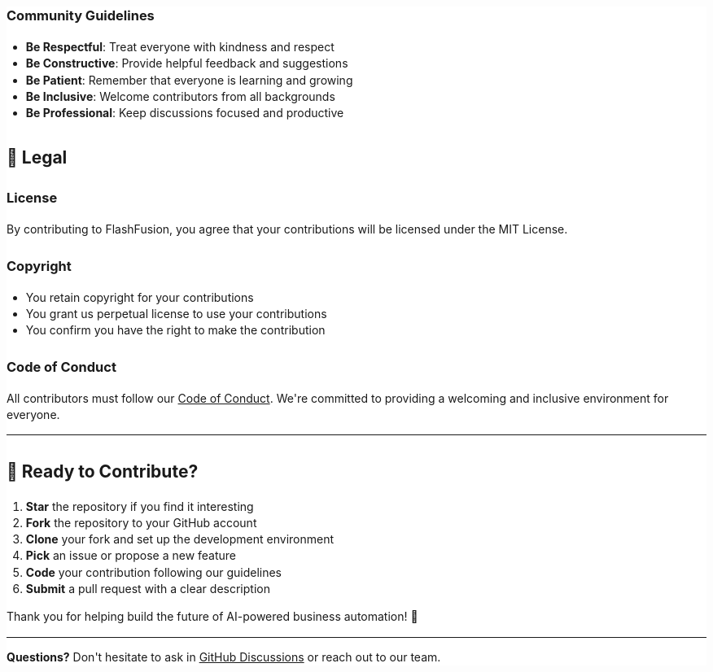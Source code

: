 ### Community Guidelines
- **Be Respectful**: Treat everyone with kindness and respect
- **Be Constructive**: Provide helpful feedback and suggestions
- **Be Patient**: Remember that everyone is learning and growing
- **Be Inclusive**: Welcome contributors from all backgrounds
- **Be Professional**: Keep discussions focused and productive

## 📄 Legal

### License
By contributing to FlashFusion, you agree that your contributions will be licensed under the MIT License.

### Copyright
- You retain copyright for your contributions
- You grant us perpetual license to use your contributions
- You confirm you have the right to make the contribution

### Code of Conduct
All contributors must follow our [Code of Conduct](CODE_OF_CONDUCT.md). We're committed to providing a welcoming and inclusive environment for everyone.

---

## 🚀 Ready to Contribute?

1. **Star** the repository if you find it interesting
2. **Fork** the repository to your GitHub account
3. **Clone** your fork and set up the development environment
4. **Pick** an issue or propose a new feature
5. **Code** your contribution following our guidelines
6. **Submit** a pull request with a clear description

Thank you for helping build the future of AI-powered business automation! 🎉

---

**Questions?** Don't hesitate to ask in [GitHub Discussions](https://github.com/yourusername/FlashFusion-Unified/discussions) or reach out to our team.
